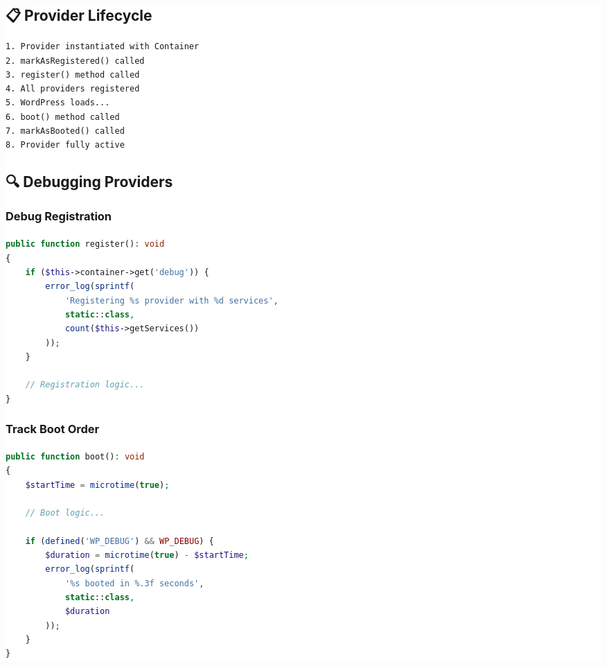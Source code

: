 ## 📋 Provider Lifecycle

```
1. Provider instantiated with Container
2. markAsRegistered() called
3. register() method called
4. All providers registered
5. WordPress loads...
6. boot() method called  
7. markAsBooted() called
8. Provider fully active
```

## 🔍 Debugging Providers

### Debug Registration

```php
public function register(): void
{
    if ($this->container->get('debug')) {
        error_log(sprintf(
            'Registering %s provider with %d services',
            static::class,
            count($this->getServices())
        ));
    }
    
    // Registration logic...
}
```

### Track Boot Order

```php
public function boot(): void
{
    $startTime = microtime(true);
    
    // Boot logic...
    
    if (defined('WP_DEBUG') && WP_DEBUG) {
        $duration = microtime(true) - $startTime;
        error_log(sprintf(
            '%s booted in %.3f seconds',
            static::class,
            $duration
        ));
    }
}
```
